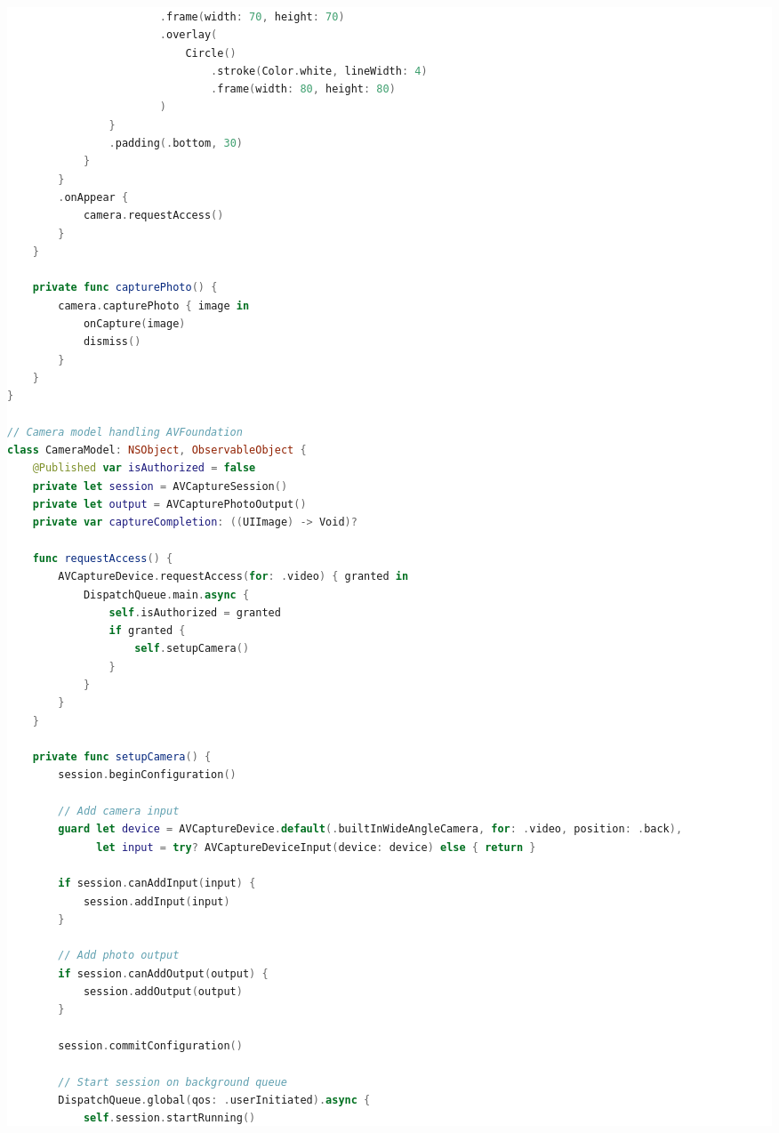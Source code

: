 ```swift
                        .frame(width: 70, height: 70)
                        .overlay(
                            Circle()
                                .stroke(Color.white, lineWidth: 4)
                                .frame(width: 80, height: 80)
                        )
                }
                .padding(.bottom, 30)
            }
        }
        .onAppear {
            camera.requestAccess()
        }
    }
    
    private func capturePhoto() {
        camera.capturePhoto { image in
            onCapture(image)
            dismiss()
        }
    }
}

// Camera model handling AVFoundation
class CameraModel: NSObject, ObservableObject {
    @Published var isAuthorized = false
    private let session = AVCaptureSession()
    private let output = AVCapturePhotoOutput()
    private var captureCompletion: ((UIImage) -> Void)?
    
    func requestAccess() {
        AVCaptureDevice.requestAccess(for: .video) { granted in
            DispatchQueue.main.async {
                self.isAuthorized = granted
                if granted {
                    self.setupCamera()
                }
            }
        }
    }
    
    private func setupCamera() {
        session.beginConfiguration()
        
        // Add camera input
        guard let device = AVCaptureDevice.default(.builtInWideAngleCamera, for: .video, position: .back),
              let input = try? AVCaptureDeviceInput(device: device) else { return }
        
        if session.canAddInput(input) {
            session.addInput(input)
        }
        
        // Add photo output
        if session.canAddOutput(output) {
            session.addOutput(output)
        }
        
        session.commitConfiguration()
        
        // Start session on background queue
        DispatchQueue.global(qos: .userInitiated).async {
            self.session.startRunning()
```